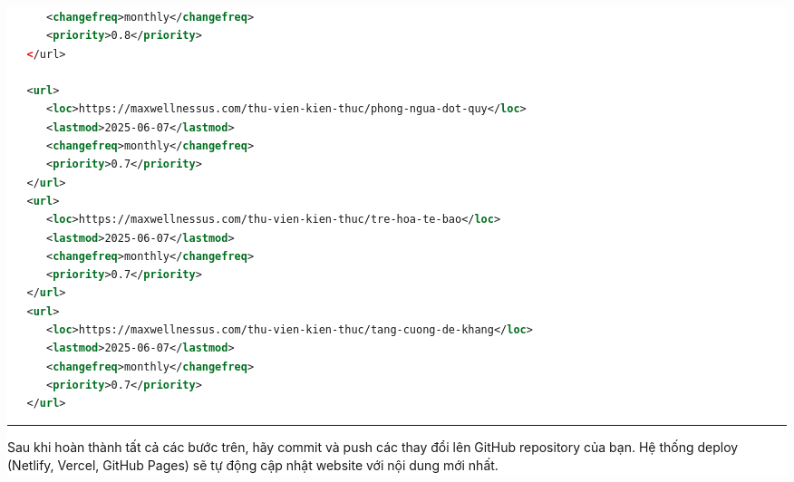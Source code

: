 ```xml
      <changefreq>monthly</changefreq>
      <priority>0.8</priority>
   </url>
   
   <url>
      <loc>https://maxwellnessus.com/thu-vien-kien-thuc/phong-ngua-dot-quy</loc>
      <lastmod>2025-06-07</lastmod>
      <changefreq>monthly</changefreq>
      <priority>0.7</priority>
   </url>
   <url>
      <loc>https://maxwellnessus.com/thu-vien-kien-thuc/tre-hoa-te-bao</loc>
      <lastmod>2025-06-07</lastmod>
      <changefreq>monthly</changefreq>
      <priority>0.7</priority>
   </url>
   <url>
      <loc>https://maxwellnessus.com/thu-vien-kien-thuc/tang-cuong-de-khang</loc>
      <lastmod>2025-06-07</lastmod>
      <changefreq>monthly</changefreq>
      <priority>0.7</priority>
   </url>
```

---

Sau khi hoàn thành tất cả các bước trên, hãy commit và push các thay đổi lên GitHub repository của bạn. Hệ thống deploy (Netlify, Vercel, GitHub Pages) sẽ tự động cập nhật website với nội dung mới nhất.